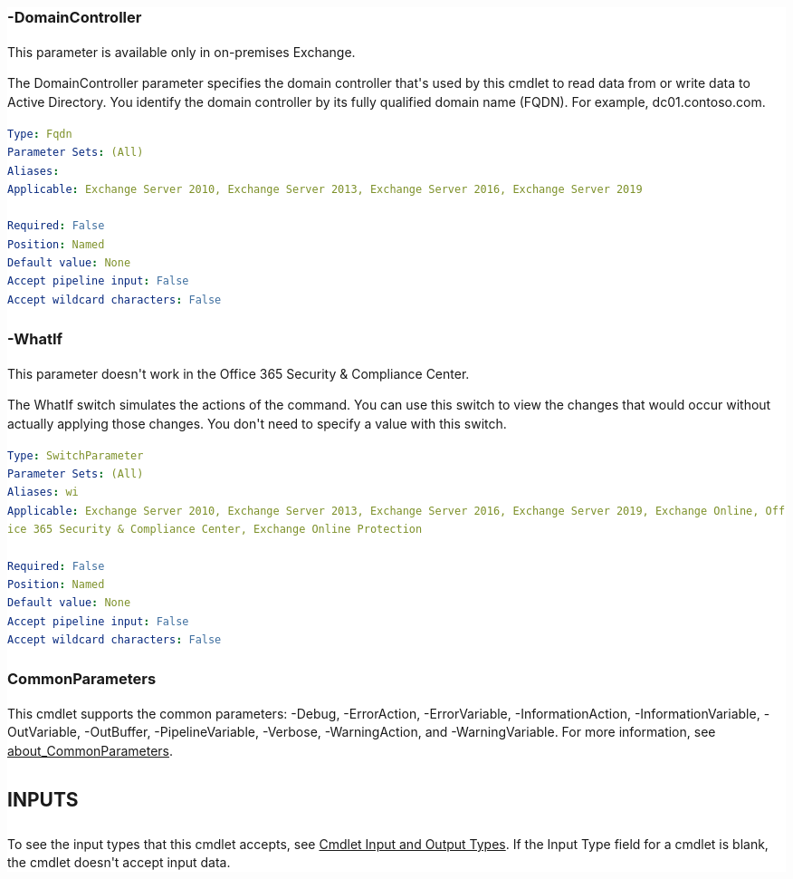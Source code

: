 ### -DomainController
This parameter is available only in on-premises Exchange.

The DomainController parameter specifies the domain controller that's used by this cmdlet to read data from or write data to Active Directory. You identify the domain controller by its fully qualified domain name (FQDN). For example, dc01.contoso.com.

```yaml
Type: Fqdn
Parameter Sets: (All)
Aliases:
Applicable: Exchange Server 2010, Exchange Server 2013, Exchange Server 2016, Exchange Server 2019

Required: False
Position: Named
Default value: None
Accept pipeline input: False
Accept wildcard characters: False
```

### -WhatIf
This parameter doesn't work in the Office 365 Security & Compliance Center.

The WhatIf switch simulates the actions of the command. You can use this switch to view the changes that would occur without actually applying those changes. You don't need to specify a value with this switch.

```yaml
Type: SwitchParameter
Parameter Sets: (All)
Aliases: wi
Applicable: Exchange Server 2010, Exchange Server 2013, Exchange Server 2016, Exchange Server 2019, Exchange Online, Office 365 Security & Compliance Center, Exchange Online Protection

Required: False
Position: Named
Default value: None
Accept pipeline input: False
Accept wildcard characters: False
```

### CommonParameters
This cmdlet supports the common parameters: -Debug, -ErrorAction, -ErrorVariable, -InformationAction, -InformationVariable, -OutVariable, -OutBuffer, -PipelineVariable, -Verbose, -WarningAction, and -WarningVariable. For more information, see [about_CommonParameters](https://go.microsoft.com/fwlink/p/?LinkID=113216).

## INPUTS

###  
To see the input types that this cmdlet accepts, see [Cmdlet Input and Output Types](https://go.microsoft.com/fwlink/p/?LinkId=616387). If the Input Type field for a cmdlet is blank, the cmdlet doesn't accept input data.

